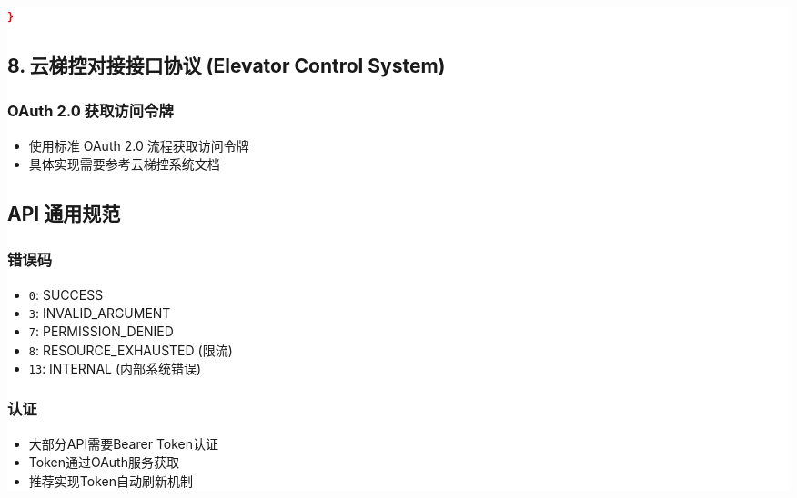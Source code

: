   ```json
  }
  ```

## 8. 云梯控对接接口协议 (Elevator Control System)

### OAuth 2.0 获取访问令牌
- 使用标准 OAuth 2.0 流程获取访问令牌
- 具体实现需要参考云梯控系统文档

## API 通用规范

### 错误码
- `0`: SUCCESS
- `3`: INVALID_ARGUMENT  
- `7`: PERMISSION_DENIED
- `8`: RESOURCE_EXHAUSTED (限流)
- `13`: INTERNAL (内部系统错误)

### 认证
- 大部分API需要Bearer Token认证
- Token通过OAuth服务获取
- 推荐实现Token自动刷新机制